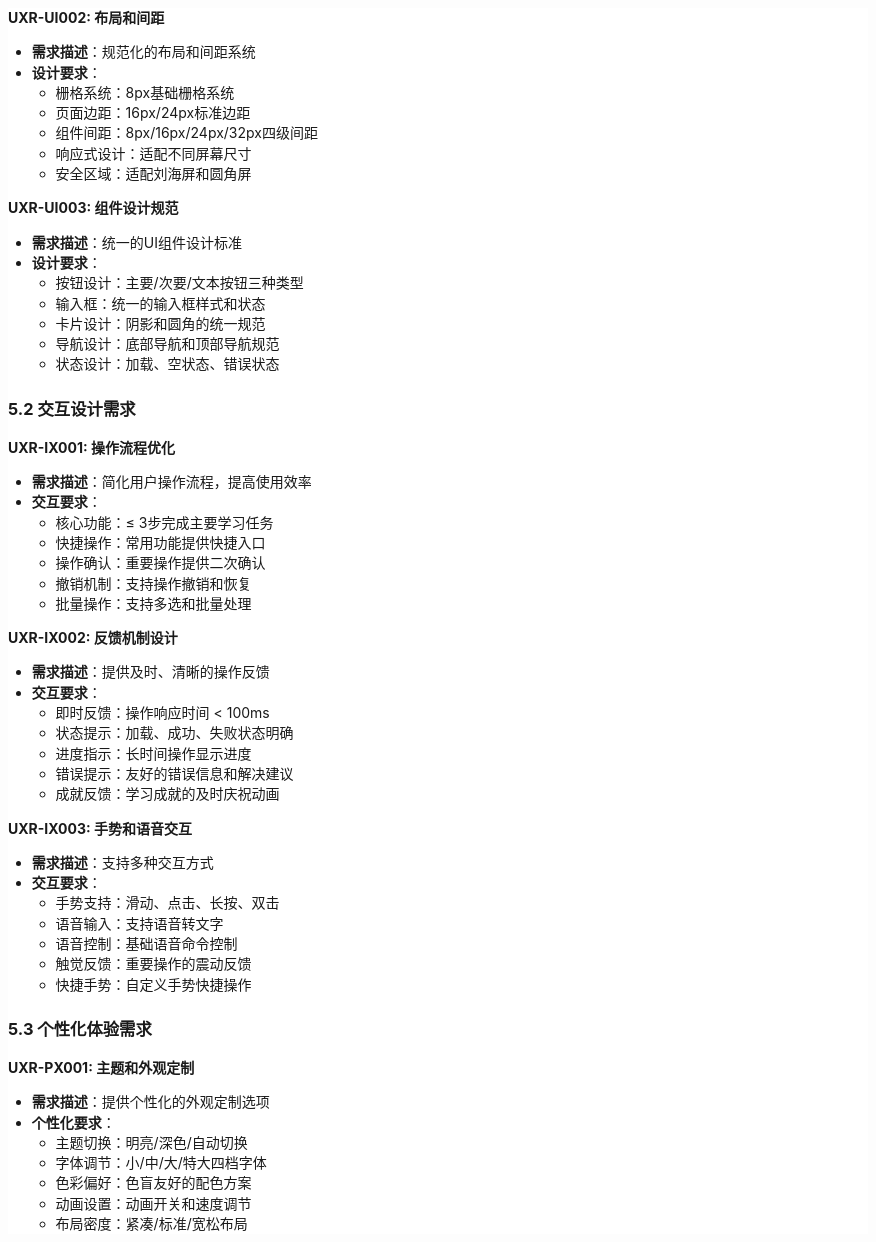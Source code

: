 **UXR-UI002: 布局和间距**
- **需求描述**：规范化的布局和间距系统
- **设计要求**：
  - 栅格系统：8px基础栅格系统
  - 页面边距：16px/24px标准边距
  - 组件间距：8px/16px/24px/32px四级间距
  - 响应式设计：适配不同屏幕尺寸
  - 安全区域：适配刘海屏和圆角屏

**UXR-UI003: 组件设计规范**
- **需求描述**：统一的UI组件设计标准
- **设计要求**：
  - 按钮设计：主要/次要/文本按钮三种类型
  - 输入框：统一的输入框样式和状态
  - 卡片设计：阴影和圆角的统一规范
  - 导航设计：底部导航和顶部导航规范
  - 状态设计：加载、空状态、错误状态

### 5.2 交互设计需求

**UXR-IX001: 操作流程优化**
- **需求描述**：简化用户操作流程，提高使用效率
- **交互要求**：
  - 核心功能：≤ 3步完成主要学习任务
  - 快捷操作：常用功能提供快捷入口
  - 操作确认：重要操作提供二次确认
  - 撤销机制：支持操作撤销和恢复
  - 批量操作：支持多选和批量处理

**UXR-IX002: 反馈机制设计**
- **需求描述**：提供及时、清晰的操作反馈
- **交互要求**：
  - 即时反馈：操作响应时间 < 100ms
  - 状态提示：加载、成功、失败状态明确
  - 进度指示：长时间操作显示进度
  - 错误提示：友好的错误信息和解决建议
  - 成就反馈：学习成就的及时庆祝动画

**UXR-IX003: 手势和语音交互**
- **需求描述**：支持多种交互方式
- **交互要求**：
  - 手势支持：滑动、点击、长按、双击
  - 语音输入：支持语音转文字
  - 语音控制：基础语音命令控制
  - 触觉反馈：重要操作的震动反馈
  - 快捷手势：自定义手势快捷操作

### 5.3 个性化体验需求

**UXR-PX001: 主题和外观定制**
- **需求描述**：提供个性化的外观定制选项
- **个性化要求**：
  - 主题切换：明亮/深色/自动切换
  - 字体调节：小/中/大/特大四档字体
  - 色彩偏好：色盲友好的配色方案
  - 动画设置：动画开关和速度调节
  - 布局密度：紧凑/标准/宽松布局
